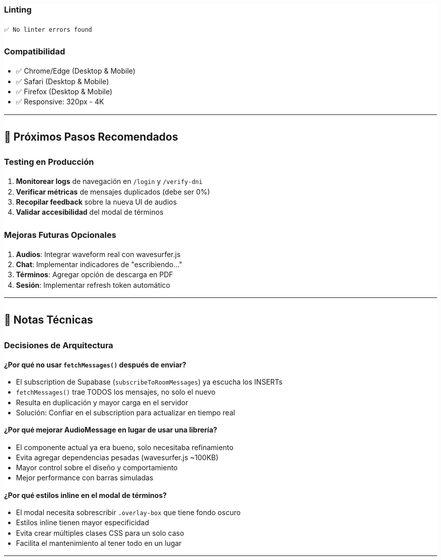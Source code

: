 ### Linting
```bash
✅ No linter errors found
```

### Compatibilidad
- ✅ Chrome/Edge (Desktop & Mobile)
- ✅ Safari (Desktop & Mobile)
- ✅ Firefox (Desktop & Mobile)
- ✅ Responsive: 320px - 4K

---

## 🚀 Próximos Pasos Recomendados

### Testing en Producción
1. **Monitorear logs** de navegación en `/login` y `/verify-dni`
2. **Verificar métricas** de mensajes duplicados (debe ser 0%)
3. **Recopilar feedback** sobre la nueva UI de audios
4. **Validar accesibilidad** del modal de términos

### Mejoras Futuras Opcionales
1. **Audios**: Integrar waveform real con wavesurfer.js
2. **Chat**: Implementar indicadores de "escribiendo..."
3. **Términos**: Agregar opción de descarga en PDF
4. **Sesión**: Implementar refresh token automático

---

## 📝 Notas Técnicas

### Decisiones de Arquitectura

**¿Por qué no usar `fetchMessages()` después de enviar?**
- El subscription de Supabase (`subscribeToRoomMessages`) ya escucha los INSERTs
- `fetchMessages()` trae TODOS los mensajes, no solo el nuevo
- Resulta en duplicación y mayor carga en el servidor
- Solución: Confiar en el subscription para actualizar en tiempo real

**¿Por qué mejorar AudioMessage en lugar de usar una librería?**
- El componente actual ya era bueno, solo necesitaba refinamiento
- Evita agregar dependencias pesadas (wavesurfer.js ~100KB)
- Mayor control sobre el diseño y comportamiento
- Mejor performance con barras simuladas

**¿Por qué estilos inline en el modal de términos?**
- El modal necesita sobrescribir `.overlay-box` que tiene fondo oscuro
- Estilos inline tienen mayor especificidad
- Evita crear múltiples clases CSS para un solo caso
- Facilita el mantenimiento al tener todo en un lugar

---
